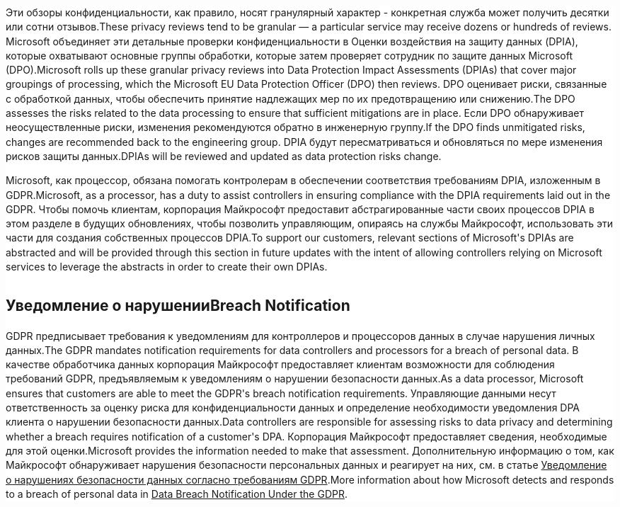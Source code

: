 <span data-ttu-id="a4aae-194">Эти обзоры конфиденциальности, как правило, носят гранулярный характер - конкретная служба может получить десятки или сотни отзывов.</span><span class="sxs-lookup"><span data-stu-id="a4aae-194">These privacy reviews tend to be granular — a particular service may receive dozens or hundreds of reviews.</span></span> <span data-ttu-id="a4aae-195">Microsoft объединяет эти детальные проверки конфиденциальности в Оценки воздействия на защиту данных (DPIA), которые охватывают основные группы обработки, которые затем проверяет сотрудник по защите данных Microsoft (DPO).</span><span class="sxs-lookup"><span data-stu-id="a4aae-195">Microsoft rolls up these granular privacy reviews into Data Protection Impact Assessments (DPIAs) that cover major groupings of processing, which the Microsoft EU Data Protection Officer (DPO) then reviews.</span></span> <span data-ttu-id="a4aae-196">DPO оценивает риски, связанные с обработкой данных, чтобы обеспечить принятие надлежащих мер по их предотвращению или снижению.</span><span class="sxs-lookup"><span data-stu-id="a4aae-196">The DPO assesses the risks related to the data processing to ensure that sufficient mitigations are in place.</span></span> <span data-ttu-id="a4aae-197">Если DPO обнаруживает неосуществленные риски, изменения рекомендуются обратно в инженерную группу.</span><span class="sxs-lookup"><span data-stu-id="a4aae-197">If the DPO finds unmitigated risks, changes are recommended back to the engineering group.</span></span> <span data-ttu-id="a4aae-198">DPIA будут пересматриваться и обновляться по мере изменения рисков защиты данных.</span><span class="sxs-lookup"><span data-stu-id="a4aae-198">DPIAs will be reviewed and updated as data protection risks change.</span></span>

<span data-ttu-id="a4aae-199">Microsoft, как процессор, обязана помогать контролерам в обеспечении соответствия требованиям DPIA, изложенным в GDPR.</span><span class="sxs-lookup"><span data-stu-id="a4aae-199">Microsoft, as a processor, has a duty to assist controllers in ensuring compliance with the DPIA requirements laid out in the GDPR.</span></span> <span data-ttu-id="a4aae-200">Чтобы помочь клиентам, корпорация Майкрософт предоставит абстрагированные части своих процессов DPIA в этом разделе в будущих обновлениях, чтобы позволить управляющим, опираясь на службы Майкрософт, использовать эти части для создания собственных процессов DPIA.</span><span class="sxs-lookup"><span data-stu-id="a4aae-200">To support our customers, relevant sections of Microsoft's DPIAs are abstracted and will be provided through this section in future updates with the intent of allowing controllers relying on Microsoft services to leverage the abstracts in order to create their own DPIAs.</span></span>

## <a name="breach-notification"></a><span data-ttu-id="a4aae-201">Уведомление о нарушении</span><span class="sxs-lookup"><span data-stu-id="a4aae-201">Breach Notification</span></span>

<span data-ttu-id="a4aae-202">GDPR предписывает требования к уведомлениям для контроллеров и процессоров данных в случае нарушения личных данных.</span><span class="sxs-lookup"><span data-stu-id="a4aae-202">The GDPR mandates notification requirements for data controllers and processors for a breach of personal data.</span></span> <span data-ttu-id="a4aae-203">В качестве обработчика данных корпорация Майкрософт предоставляет клиентам возможности для соблюдения требований GDPR, предъявляемым к уведомлениям о нарушении безопасности данных.</span><span class="sxs-lookup"><span data-stu-id="a4aae-203">As a data processor, Microsoft ensures that customers are able to meet the GDPR's breach notification requirements.</span></span> <span data-ttu-id="a4aae-204">Управляющие данными несут ответственность за оценку риска для конфиденциальности данных и определение необходимости уведомления DPA клиента о нарушении безопасности данных.</span><span class="sxs-lookup"><span data-stu-id="a4aae-204">Data controllers are responsible for assessing risks to data privacy and determining whether a breach requires notification of a customer's DPA.</span></span> <span data-ttu-id="a4aae-205">Корпорация Майкрософт предоставляет сведения, необходимые для этой оценки.</span><span class="sxs-lookup"><span data-stu-id="a4aae-205">Microsoft provides the information needed to make that assessment.</span></span> <span data-ttu-id="a4aae-206">Дополнительную информацию о том, как Майкрософт обнаруживает нарушения безопасности персональных данных и реагирует на них, см. в статье [Уведомление о нарушениях безопасности данных согласно требованиям GDPR](gdpr-breach-notification.md).</span><span class="sxs-lookup"><span data-stu-id="a4aae-206">More information about how Microsoft detects and responds to a breach of personal data in [Data Breach Notification Under the GDPR](gdpr-breach-notification.md).</span></span>
